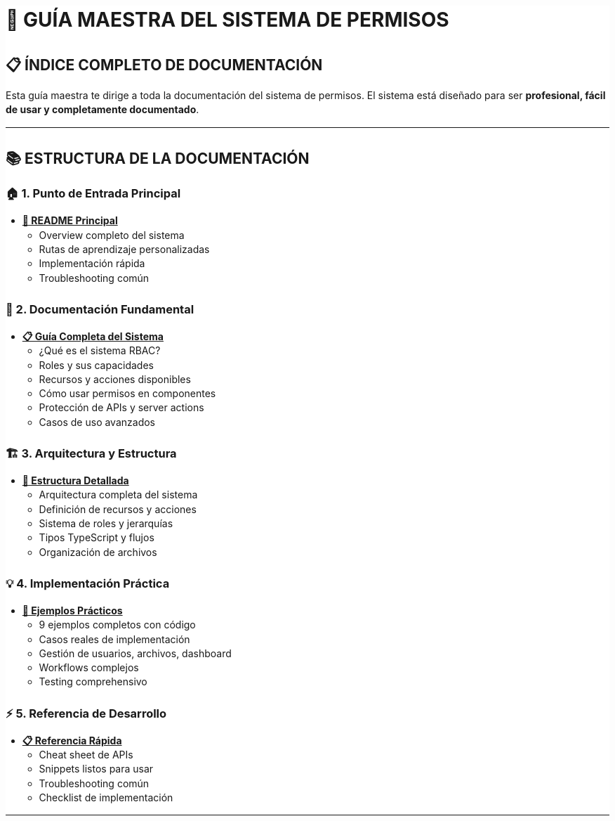 # 🎯 **GUÍA MAESTRA DEL SISTEMA DE PERMISOS**

## 📋 **ÍNDICE COMPLETO DE DOCUMENTACIÓN**

Esta guía maestra te dirige a toda la documentación del sistema de permisos. El sistema está diseñado para ser **profesional, fácil de usar y completamente documentado**.

---

## 📚 **ESTRUCTURA DE LA DOCUMENTACIÓN**

### **🏠 1. Punto de Entrada Principal**

- **[🔐 README Principal](./PERMISSIONS_README.md)**
  - Overview completo del sistema
  - Rutas de aprendizaje personalizadas
  - Implementación rápida
  - Troubleshooting común

### **📖 2. Documentación Fundamental**

- **[📋 Guía Completa del Sistema](./PERMISSIONS_SYSTEM_COMPLETE_GUIDE.md)**
  - ¿Qué es el sistema RBAC?
  - Roles y sus capacidades
  - Recursos y acciones disponibles
  - Cómo usar permisos en componentes
  - Protección de APIs y server actions
  - Casos de uso avanzados

### **🏗️ 3. Arquitectura y Estructura**

- **[🔧 Estructura Detallada](./PERMISSIONS_STRUCTURE_DETAILED.md)**
  - Arquitectura completa del sistema
  - Definición de recursos y acciones
  - Sistema de roles y jerarquías
  - Tipos TypeScript y flujos
  - Organización de archivos

### **💡 4. Implementación Práctica**

- **[🧪 Ejemplos Prácticos](./PERMISSIONS_PRACTICAL_EXAMPLES.md)**
  - 9 ejemplos completos con código
  - Casos reales de implementación
  - Gestión de usuarios, archivos, dashboard
  - Workflows complejos
  - Testing comprehensivo

### **⚡ 5. Referencia de Desarrollo**

- **[📋 Referencia Rápida](./PERMISSIONS_QUICK_REFERENCE.md)**
  - Cheat sheet de APIs
  - Snippets listos para usar
  - Troubleshooting común
  - Checklist de implementación

---
